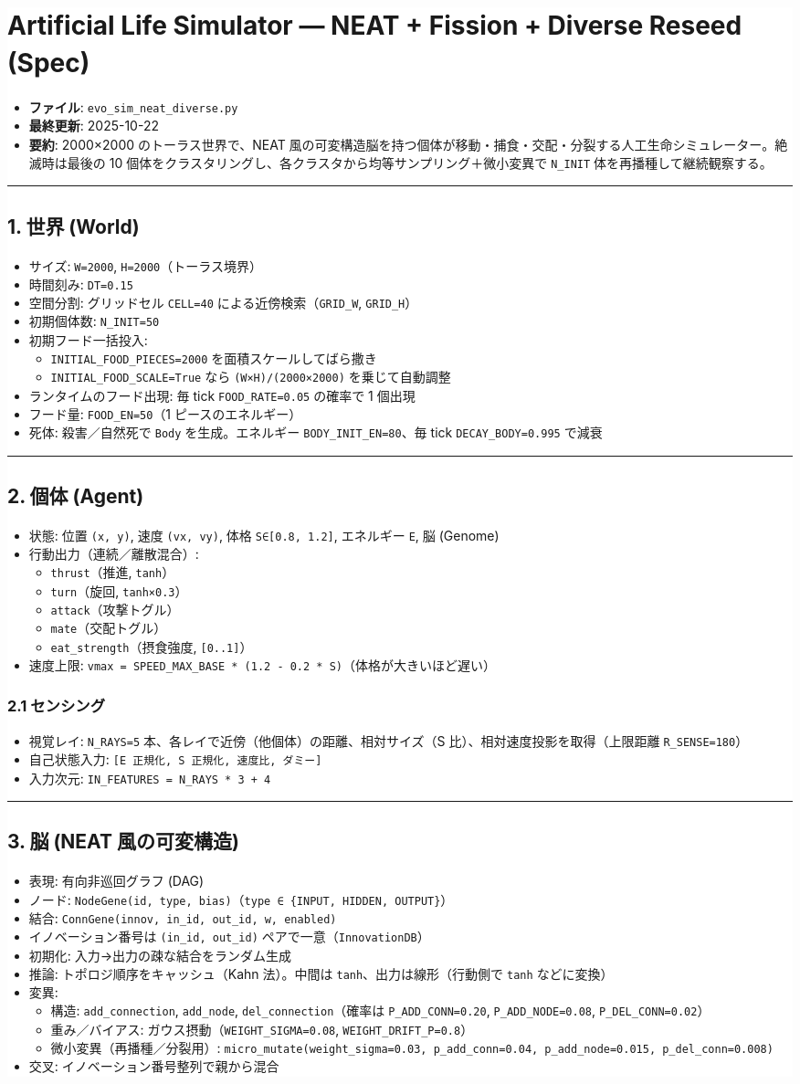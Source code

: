 # Artificial Life Simulator — NEAT + Fission + Diverse Reseed (Spec)

- **ファイル**: `evo_sim_neat_diverse.py`
- **最終更新**: 2025-10-22
- **要約**: 2000×2000 のトーラス世界で、NEAT 風の可変構造脳を持つ個体が移動・捕食・交配・分裂する人工生命シミュレーター。絶滅時は最後の 10 個体をクラスタリングし、各クラスタから均等サンプリング＋微小変異で `N_INIT` 体を再播種して継続観察する。

---

## 1. 世界 (World)

- サイズ: `W=2000`, `H=2000`（トーラス境界）
- 時間刻み: `DT=0.15`
- 空間分割: グリッドセル `CELL=40` による近傍検索（`GRID_W`, `GRID_H`）
- 初期個体数: `N_INIT=50`
- 初期フード一括投入:
  - `INITIAL_FOOD_PIECES=2000` を面積スケールしてばら撒き
  - `INITIAL_FOOD_SCALE=True` なら `(W×H)/(2000×2000)` を乗じて自動調整
- ランタイムのフード出現: 毎 tick `FOOD_RATE=0.05` の確率で 1 個出現
- フード量: `FOOD_EN=50`（1 ピースのエネルギー）
- 死体: 殺害／自然死で `Body` を生成。エネルギー `BODY_INIT_EN=80`、毎 tick `DECAY_BODY=0.995` で減衰

---

## 2. 個体 (Agent)

- 状態: 位置 `(x, y)`, 速度 `(vx, vy)`, 体格 `S∈[0.8, 1.2]`, エネルギー `E`, 脳 (Genome)
- 行動出力（連続／離散混合）:
  - `thrust`（推進, `tanh`）
  - `turn`（旋回, `tanh×0.3`）
  - `attack`（攻撃トグル）
  - `mate`（交配トグル）
  - `eat_strength`（摂食強度, `[0..1]`）
- 速度上限: `vmax = SPEED_MAX_BASE * (1.2 - 0.2 * S)`（体格が大きいほど遅い）

### 2.1 センシング

- 視覚レイ: `N_RAYS=5` 本、各レイで近傍（他個体）の距離、相対サイズ（S 比）、相対速度投影を取得（上限距離 `R_SENSE=180`）
- 自己状態入力: `[E 正規化, S 正規化, 速度比, ダミー]`
- 入力次元: `IN_FEATURES = N_RAYS * 3 + 4`

---

## 3. 脳 (NEAT 風の可変構造)

- 表現: 有向非巡回グラフ (DAG)
- ノード: `NodeGene(id, type, bias)`（`type ∈ {INPUT, HIDDEN, OUTPUT}`）
- 結合: `ConnGene(innov, in_id, out_id, w, enabled)`
- イノベーション番号は `(in_id, out_id)` ペアで一意（`InnovationDB`）
- 初期化: 入力→出力の疎な結合をランダム生成
- 推論: トポロジ順序をキャッシュ（Kahn 法）。中間は `tanh`、出力は線形（行動側で `tanh` などに変換）
- 変異:
  - 構造: `add_connection`, `add_node`, `del_connection`（確率は `P_ADD_CONN=0.20`, `P_ADD_NODE=0.08`, `P_DEL_CONN=0.02`）
  - 重み／バイアス: ガウス摂動（`WEIGHT_SIGMA=0.08`, `WEIGHT_DRIFT_P=0.8`）
  - 微小変異（再播種／分裂用）: `micro_mutate(weight_sigma=0.03, p_add_conn=0.04, p_add_node=0.015, p_del_conn=0.008)`
- 交叉: イノベーション番号整列で親から混合
